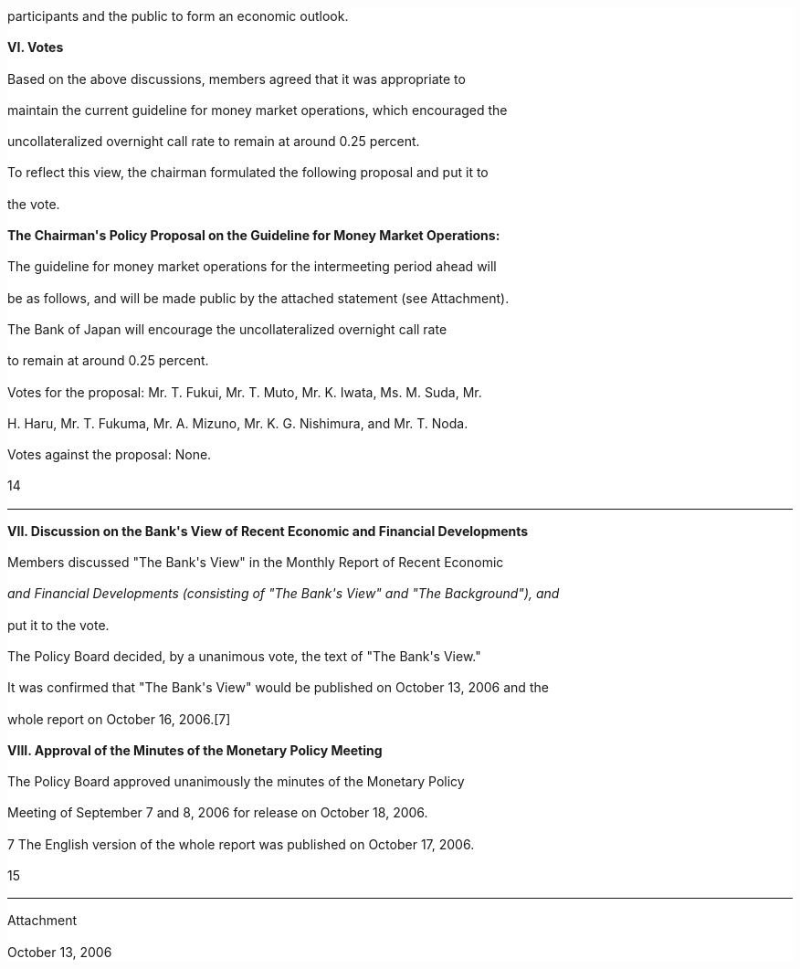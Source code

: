 participants and the public to form an economic outlook.

**VI. Votes**

Based on the above discussions, members agreed that it was appropriate to

maintain the current guideline for money market operations, which encouraged the

uncollateralized overnight call rate to remain at around 0.25 percent.

To reflect this view, the chairman formulated the following proposal and put it to

the vote.

**The Chairman's Policy Proposal on the Guideline for Money Market Operations:**

The guideline for money market operations for the intermeeting period ahead will

be as follows, and will be made public by the attached statement (see Attachment).

The Bank of Japan will encourage the uncollateralized overnight call rate

to remain at around 0.25 percent.

Votes for the proposal: Mr. T. Fukui, Mr. T. Muto, Mr. K. Iwata, Ms. M. Suda, Mr.

H. Haru, Mr. T. Fukuma, Mr. A. Mizuno, Mr. K. G. Nishimura, and Mr. T. Noda.

Votes against the proposal: None.

14


-----

**VII. Discussion on the Bank's View of Recent Economic and Financial Developments**

Members discussed "The Bank's View" in the Monthly Report of Recent Economic

_and Financial Developments (consisting of "The Bank's View" and "The Background"), and_

put it to the vote.

The Policy Board decided, by a unanimous vote, the text of "The Bank's View."

It was confirmed that "The Bank's View" would be published on October 13, 2006 and the

whole report on October 16, 2006.[7]

**VIII. Approval of the Minutes of the Monetary Policy Meeting**

The Policy Board approved unanimously the minutes of the Monetary Policy

Meeting of September 7 and 8, 2006 for release on October 18, 2006.

7 The English version of the whole report was published on October 17, 2006.

15


-----

Attachment

October 13, 2006
